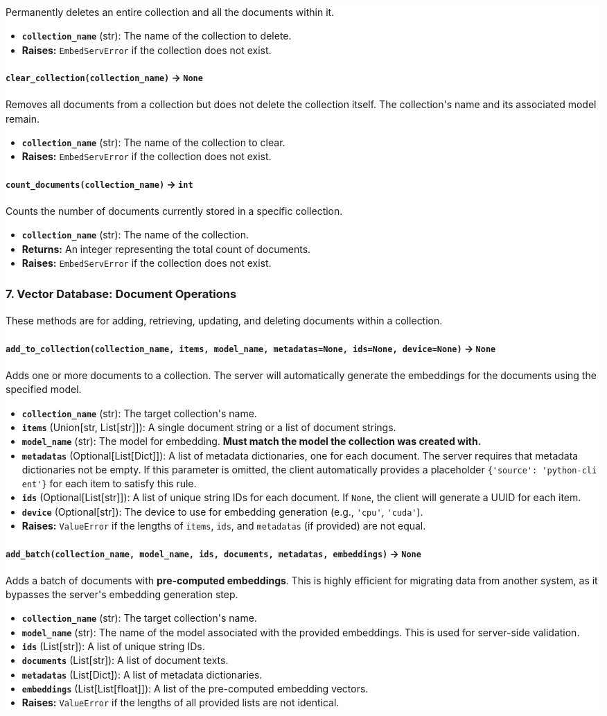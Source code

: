 Permanently deletes an entire collection and all the documents within it.

*   **`collection_name`** (str): The name of the collection to delete.
*   **Raises:** `EmbedServError` if the collection does not exist.

#### `clear_collection(collection_name)` -> `None`

Removes all documents from a collection but does not delete the collection itself. The collection's name and its associated model remain.

*   **`collection_name`** (str): The name of the collection to clear.
*   **Raises:** `EmbedServError` if the collection does not exist.

#### `count_documents(collection_name)` -> `int`

Counts the number of documents currently stored in a specific collection.

*   **`collection_name`** (str): The name of the collection.
*   **Returns:** An integer representing the total count of documents.
*   **Raises:** `EmbedServError` if the collection does not exist.

### 7. Vector Database: Document Operations

These methods are for adding, retrieving, updating, and deleting documents within a collection.

#### `add_to_collection(collection_name, items, model_name, metadatas=None, ids=None, device=None)` -> `None`

Adds one or more documents to a collection. The server will automatically generate the embeddings for the documents using the specified model.

*   **`collection_name`** (str): The target collection's name.
*   **`items`** (Union[str, List[str]]): A single document string or a list of document strings.
*   **`model_name`** (str): The model for embedding. **Must match the model the collection was created with.**
*   **`metadatas`** (Optional[List[Dict]]): A list of metadata dictionaries, one for each document. The server requires that metadata dictionaries not be empty. If this parameter is omitted, the client automatically provides a placeholder `{'source': 'python-client'}` for each item to satisfy this rule.
*   **`ids`** (Optional[List[str]]): A list of unique string IDs for each document. If `None`, the client will generate a UUID for each item.
*   **`device`** (Optional[str]): The device to use for embedding generation (e.g., `'cpu'`, `'cuda'`).
*   **Raises:** `ValueError` if the lengths of `items`, `ids`, and `metadatas` (if provided) are not equal.

#### `add_batch(collection_name, model_name, ids, documents, metadatas, embeddings)` -> `None`

Adds a batch of documents with **pre-computed embeddings**. This is highly efficient for migrating data from another system, as it bypasses the server's embedding generation step.

*   **`collection_name`** (str): The target collection's name.
*   **`model_name`** (str): The name of the model associated with the provided embeddings. This is used for server-side validation.
*   **`ids`** (List[str]): A list of unique string IDs.
*   **`documents`** (List[str]): A list of document texts.
*   **`metadatas`** (List[Dict]): A list of metadata dictionaries.
*   **`embeddings`** (List[List[float]]): A list of the pre-computed embedding vectors.
*   **Raises:** `ValueError` if the lengths of all provided lists are not identical.
